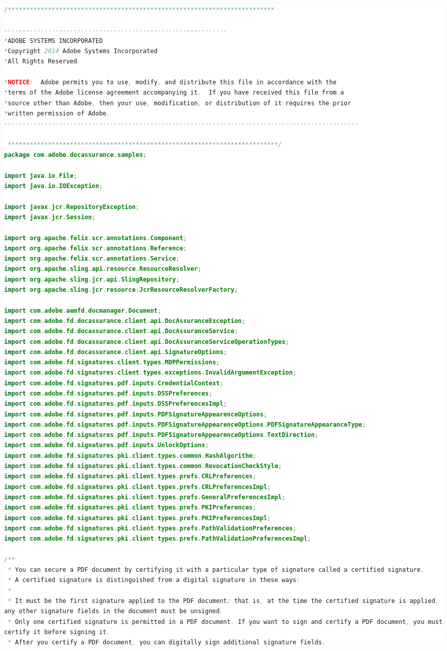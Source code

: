 ```java
/*************************************************************************

-------------------------------------------------------------
*ADOBE SYSTEMS INCORPORATED
*Copyright 2014 Adobe Systems Incorporated
*All Rights Reserved.

*NOTICE:  Adobe permits you to use, modify, and distribute this file in accordance with the 
*terms of the Adobe license agreement accompanying it.  If you have received this file from a 
*source other than Adobe, then your use, modification, or distribution of it requires the prior 
*written permission of Adobe.
-------------------------------------------------------------------------------------------------

 **************************************************************************/
package com.adobe.docassurance.samples;

import java.io.File;
import java.io.IOException;

import javax.jcr.RepositoryException;
import javax.jcr.Session;

import org.apache.felix.scr.annotations.Component;
import org.apache.felix.scr.annotations.Reference;
import org.apache.felix.scr.annotations.Service;
import org.apache.sling.api.resource.ResourceResolver;
import org.apache.sling.jcr.api.SlingRepository;
import org.apache.sling.jcr.resource.JcrResourceResolverFactory;

import com.adobe.aemfd.docmanager.Document;
import com.adobe.fd.docassurance.client.api.DocAssuranceException;
import com.adobe.fd.docassurance.client.api.DocAssuranceService;
import com.adobe.fd.docassurance.client.api.DocAssuranceServiceOperationTypes;
import com.adobe.fd.docassurance.client.api.SignatureOptions;
import com.adobe.fd.signatures.client.types.MDPPermissions;
import com.adobe.fd.signatures.client.types.exceptions.InvalidArgumentException;
import com.adobe.fd.signatures.pdf.inputs.CredentialContext;
import com.adobe.fd.signatures.pdf.inputs.DSSPreferences;
import com.adobe.fd.signatures.pdf.inputs.DSSPreferencesImpl;
import com.adobe.fd.signatures.pdf.inputs.PDFSignatureAppearenceOptions;
import com.adobe.fd.signatures.pdf.inputs.PDFSignatureAppearenceOptions.PDFSignatureAppearanceType;
import com.adobe.fd.signatures.pdf.inputs.PDFSignatureAppearenceOptions.TextDirection;
import com.adobe.fd.signatures.pdf.inputs.UnlockOptions;
import com.adobe.fd.signatures.pki.client.types.common.HashAlgorithm;
import com.adobe.fd.signatures.pki.client.types.common.RevocationCheckStyle;
import com.adobe.fd.signatures.pki.client.types.prefs.CRLPreferences;
import com.adobe.fd.signatures.pki.client.types.prefs.CRLPreferencesImpl;
import com.adobe.fd.signatures.pki.client.types.prefs.GeneralPreferencesImpl;
import com.adobe.fd.signatures.pki.client.types.prefs.PKIPreferences;
import com.adobe.fd.signatures.pki.client.types.prefs.PKIPreferencesImpl;
import com.adobe.fd.signatures.pki.client.types.prefs.PathValidationPreferences;
import com.adobe.fd.signatures.pki.client.types.prefs.PathValidationPreferencesImpl;

/**
 * You can secure a PDF document by certifying it with a particular type of signature called a certified signature. 
 * A certified signature is distinguished from a digital signature in these ways:
 * 
 * It must be the first signature applied to the PDF document; that is, at the time the certified signature is applied, any other signature fields in the document must be unsigned.
 * Only one certified signature is permitted in a PDF document. If you want to sign and certify a PDF document, you must certify it before signing it. 
 * After you certify a PDF document, you can digitally sign additional signature fields.
```
